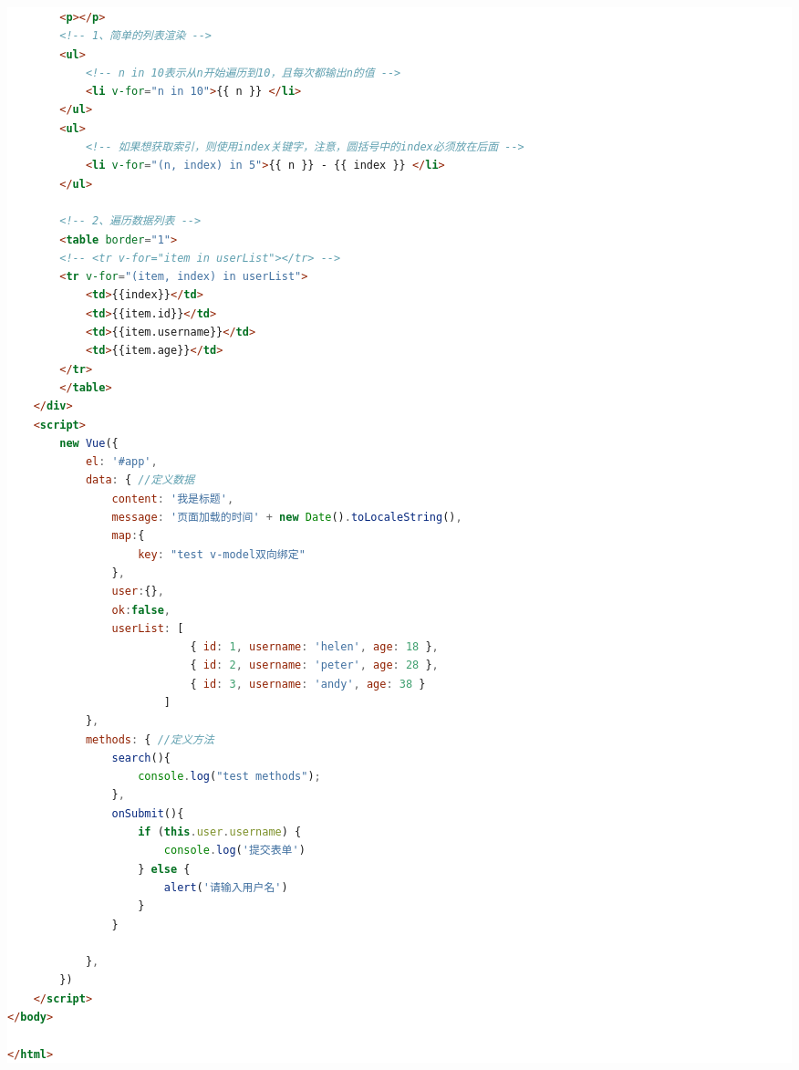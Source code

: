 ~~~html
        <p></p>
        <!-- 1、简单的列表渲染 -->
        <ul>
            <!-- n in 10表示从n开始遍历到10，且每次都输出n的值 -->
            <li v-for="n in 10">{{ n }} </li>
        </ul>
        <ul>
            <!-- 如果想获取索引，则使用index关键字，注意，圆括号中的index必须放在后面 -->
            <li v-for="(n, index) in 5">{{ n }} - {{ index }} </li>
        </ul>

        <!-- 2、遍历数据列表 -->
        <table border="1">
        <!-- <tr v-for="item in userList"></tr> -->
        <tr v-for="(item, index) in userList">
            <td>{{index}}</td>
            <td>{{item.id}}</td>
            <td>{{item.username}}</td>
            <td>{{item.age}}</td>
        </tr>
        </table>
    </div>
    <script>
        new Vue({
            el: '#app',
            data: { //定义数据
                content: '我是标题',
                message: '页面加载的时间' + new Date().toLocaleString(),
                map:{
                    key: "test v-model双向绑定"
                },
                user:{},
                ok:false,
                userList: [
                            { id: 1, username: 'helen', age: 18 },
                            { id: 2, username: 'peter', age: 28 },
                            { id: 3, username: 'andy', age: 38 }
                        ]
            },
            methods: { //定义方法
                search(){
                    console.log("test methods");
                },
                onSubmit(){
                    if (this.user.username) {
                        console.log('提交表单')
                    } else {
                        alert('请输入用户名')
                    }
                }

            },
        })
    </script>
</body>

</html>
~~~
